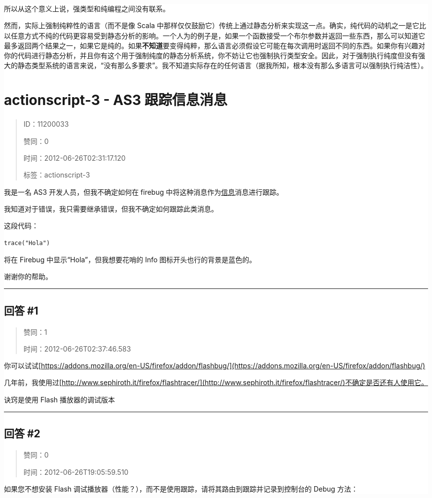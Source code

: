 所以从这个意义上说，强类型和纯编程之间没有联系。

然而，实际上强制纯粹性的语言（而不是像 Scala 中那样仅仅鼓励它）传统上通过静态分析来实现这一点。确实，纯代码的动机之一是它比以任意方式不纯的代码更容易受到静态分析的影响。一个人为的例子是，如果一个函数接受一个布尔参数并返回一些东西，那么可以知道它最多返回两个结果之一，如果它是纯的。如果**不知道**要变得纯粹，那么语言必须假设它可能在每次调用时返回不同的东西。如果你有兴趣对你的代码进行静态分析，并且你有这个用于强制纯度的静态分析系统，你不妨让它也强制执行类型安全。因此，对于强制执行纯度但没有强大的静态类型系统的语言来说，“没有那么多要求”。我不知道实际存在的任何语言（据我所知，根本没有那么多语言可以强制执行纯洁性）。

# actionscript-3 - AS3 跟踪信息消息

> ID：11200033
> 
> 赞同：0
> 
> 时间：2012-06-26T02:31:17.120
> 
> 标签：actionscript-3

我是一名 AS3 开发人员，但我不确定如何在 firebug 中将这种消息作为[信息](http://d.pr/i/9pWs)消息进行跟踪。

我知道对于错误，我只需要继承错误，但我不确定如何跟踪此类消息。

这段代码：

```
trace("Hola") 
```

将在 Firebug 中显示“Hola”，但我想要花哨的 Info 图标开头也行的背景是蓝色的。

谢谢你的帮助。

* * *

## 回答 #1

> 赞同：1
> 
> 时间：2012-06-26T02:37:46.583

你可以试试[https://addons.mozilla.org/en-US/firefox/addon/flashbug/](https://addons.mozilla.org/en-US/firefox/addon/flashbug/)

几年前，我使用过[http://www.sephiroth.it/firefox/flashtracer/](http://www.sephiroth.it/firefox/flashtracer/)不确定是否还有人使用它。

诀窍是使用 Flash 播放器的调试版本

* * *

## 回答 #2

> 赞同：0
> 
> 时间：2012-06-26T19:05:59.510

如果您不想安装 Flash 调试播放器（性能？），而不是使用跟踪，请将其路由到跟踪并记录到控制台的 Debug 方法：
